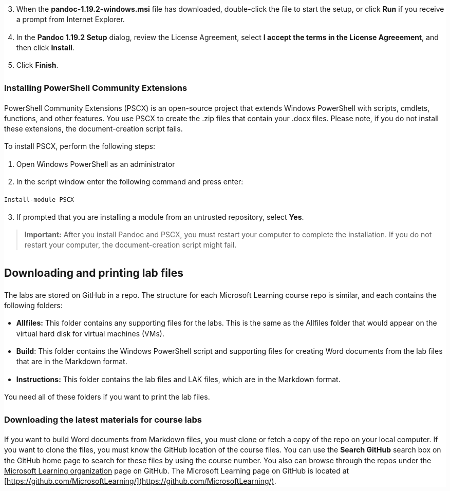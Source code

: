 3. When the **pandoc-1.19.2-windows.msi** file has downloaded, double-click the file to start the setup, or click **Run** if you receive a prompt from Internet Explorer.

4. In the **Pandoc 1.19.2 Setup** dialog, review the License Agreement, select **I accept the terms in the License Agreeement**, and then click **Install**.

5. Click **Finish**.

### Installing PowerShell Community Extensions

PowerShell Community Extensions (PSCX) is an open-source project that extends Windows PowerShell with scripts, cmdlets, functions, and other features. You use PSCX to create the .zip files that contain your .docx files. Please note, if you do not install these extensions, the document-creation script fails.

To install PSCX, perform the following steps:

1. Open Windows PowerShell as an administrator

2. In the script window enter the following command and press enter:

  ```
  Install-module PSCX
  ```

3. If prompted that you are installing a module from an untrusted repository, select **Yes**.


> **Important:** After you install Pandoc and PSCX, you must restart your computer to complete the installation. If you do not restart your computer, the document-creation script might fail.


Downloading and printing lab files
----------------------------------

The labs are stored on GitHub in a repo. The structure for each Microsoft Learning course repo is similar, and each contains the following folders:

- **Allfiles:** This folder contains any supporting files for the labs. This is the same as the Allfiles folder that would appear on the virtual hard disk for virtual machines (VMs).

- **Build**: This folder contains the Windows PowerShell script and supporting files for creating Word documents from the lab files that are in the Markdown format.

- **Instructions:** This folder contains the lab files and LAK files, which are in the Markdown format.

You need all of these folders if you want to print the lab files.


### Downloading the latest materials for course labs

If you want to build Word documents from Markdown files, you must [clone](https://help.github.com/articles/cloning-a-repository/) or fetch a copy of the repo on your local computer. If you want to clone the files, you must know the GitHub location of the course files. You can use the **Search GitHub** search box on the GitHub home page to search for these files by using the course number. You also can browse through the repos under the [Microsoft Learning organization](https://github.com/MicrosoftLearning) page on GitHub. The Microsoft Learning page on GitHub is located at [https://github.com/MicrosoftLearning/](https://github.com/MicrosoftLearning/).
